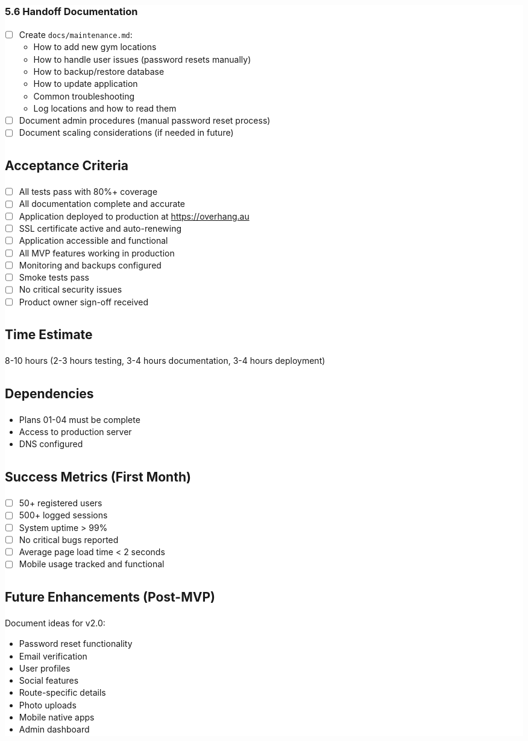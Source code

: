 ### 5.6 Handoff Documentation
- [ ] Create `docs/maintenance.md`:
  - How to add new gym locations
  - How to handle user issues (password resets manually)
  - How to backup/restore database
  - How to update application
  - Common troubleshooting
  - Log locations and how to read them
- [ ] Document admin procedures (manual password reset process)
- [ ] Document scaling considerations (if needed in future)

## Acceptance Criteria
- [ ] All tests pass with 80%+ coverage
- [ ] All documentation complete and accurate
- [ ] Application deployed to production at https://overhang.au
- [ ] SSL certificate active and auto-renewing
- [ ] Application accessible and functional
- [ ] All MVP features working in production
- [ ] Monitoring and backups configured
- [ ] Smoke tests pass
- [ ] No critical security issues
- [ ] Product owner sign-off received

## Time Estimate
8-10 hours (2-3 hours testing, 3-4 hours documentation, 3-4 hours deployment)

## Dependencies
- Plans 01-04 must be complete
- Access to production server
- DNS configured

## Success Metrics (First Month)
- [ ] 50+ registered users
- [ ] 500+ logged sessions
- [ ] System uptime > 99%
- [ ] No critical bugs reported
- [ ] Average page load time < 2 seconds
- [ ] Mobile usage tracked and functional

## Future Enhancements (Post-MVP)
Document ideas for v2.0:
- Password reset functionality
- Email verification
- User profiles
- Social features
- Route-specific details
- Photo uploads
- Mobile native apps
- Admin dashboard
